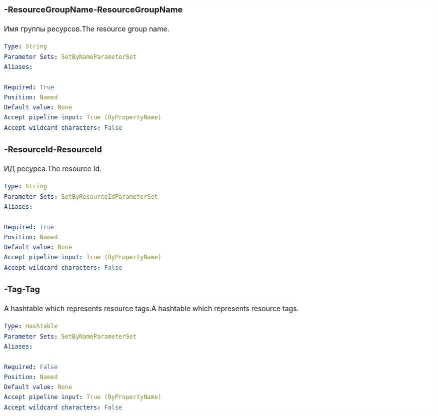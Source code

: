 ### <span data-ttu-id="53d53-130">-ResourceGroupName</span><span class="sxs-lookup"><span data-stu-id="53d53-130">-ResourceGroupName</span></span>
<span data-ttu-id="53d53-131">Имя группы ресурсов.</span><span class="sxs-lookup"><span data-stu-id="53d53-131">The resource group name.</span></span>

```yaml
Type: String
Parameter Sets: SetByNameParameterSet
Aliases:

Required: True
Position: Named
Default value: None
Accept pipeline input: True (ByPropertyName)
Accept wildcard characters: False
```

### <span data-ttu-id="53d53-132">-ResourceId</span><span class="sxs-lookup"><span data-stu-id="53d53-132">-ResourceId</span></span>
<span data-ttu-id="53d53-133">ИД ресурса.</span><span class="sxs-lookup"><span data-stu-id="53d53-133">The resource Id.</span></span>

```yaml
Type: String
Parameter Sets: SetByResourceIdParameterSet
Aliases:

Required: True
Position: Named
Default value: None
Accept pipeline input: True (ByPropertyName)
Accept wildcard characters: False
```

### <span data-ttu-id="53d53-134">-Tag</span><span class="sxs-lookup"><span data-stu-id="53d53-134">-Tag</span></span>
<span data-ttu-id="53d53-135">A hashtable which represents resource tags.</span><span class="sxs-lookup"><span data-stu-id="53d53-135">A hashtable which represents resource tags.</span></span>

```yaml
Type: Hashtable
Parameter Sets: SetByNameParameterSet
Aliases:

Required: False
Position: Named
Default value: None
Accept pipeline input: True (ByPropertyName)
Accept wildcard characters: False
```
